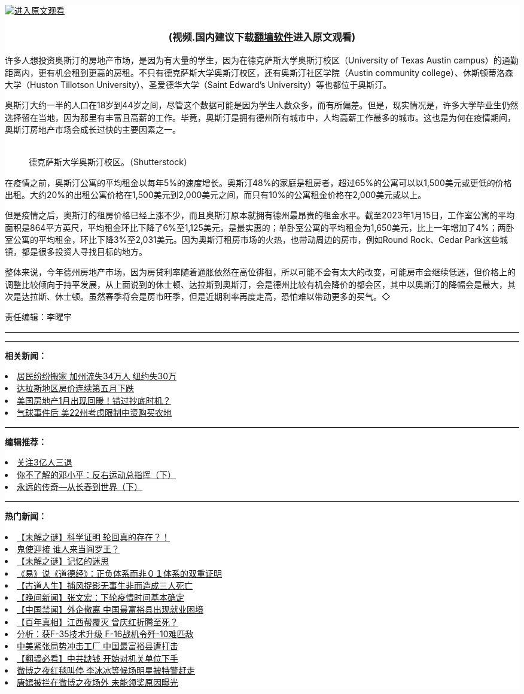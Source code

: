 <a title="YouTube video player" src=""></a><a href="https://d1kgsi70b35buf.cloudfront.net/D0qdFb5Vv"><img width="600" src="https://raw.githubusercontent.com/19920513/djy/master/gb/300/djtsp.jpg" title="进入原文观看"  alt="进入原文观看"></a><h3 align=center>(视频.国内建议下载<a href="https://github.com/19920513/www/blob/master/README.md#8">翻墙软件</a>进入原文观看)</h3><a src="https://www.youtube.com/embed/ovEjDsz1aDs" width="560" b="315" frameborder="0" allowfullscreen="allowfullscreen"></a></p>
<p>许多人想投资奥斯汀的房地产市场，是因为有大量的学生，因为在德克萨斯大学奥斯汀校区（University of Texas Austin campus）的通勤距离内，更有机会租到更高的房租。不只有德克萨斯大学奥斯汀校区，还有奥斯汀社区学院（Austin community college）、休斯顿蒂洛森大学（Huston Tillotson University）、圣爱德华大学（Saint Edward’s University）等也都位于奥斯汀。</p>
<p>奥斯汀大约一半的人口在18岁到44岁之间，尽管这个数据可能是因为学生人数众多，而有所偏差。但是，现实情况是，许多大学毕业生仍然选择留在当地，因为那里有丰富且高薪的工作。毕竟，奥斯汀是拥有德州所有城市中，人均高薪工作最多的城市。这也是为何在疫情期间，奥斯汀房地产市场会成长过快的主要因素之一。</p>
<figure id="attachment_13944144" aria-describedby="caption-attachment-13944144" style="width: 600px" class="wp-caption aligncenter"><a target="_blank" href="https://i.epochtimes.com/assets/uploads/2023/03/id13944144-shutterstock_1516723556.jpg"><img class="size-large wp-image-13944144" src="https://i.epochtimes.com/assets/uploads/2023/03/id13944144-shutterstock_1516723556-600x400.jpg" alt="" width="600" b="400" /></a><figcaption id="caption-attachment-13944144" class="wp-caption-text">德克萨斯大学奥斯汀校区。（Shutterstock）</figcaption></figure>
<p>在疫情之前，奥斯汀公寓的平均租金以每年5%的速度增长。奥斯汀48%的家庭是租房者，超过65%的公寓可以以1,500美元或更低的价格出租。大约20%的出租公寓价格在1,500美元到2,000美元之间，而只有10%的公寓租金价格在2,000美元或以上。</p>
<p>但是疫情之后，奥斯汀的租房价格已经上涨不少，而且奥斯汀原本就拥有德州最昂贵的租金水平。截至2023年1月15日，工作室公寓的平均面积是864平方英尺，平均租金环比下降了6%至1,125美元，是最实惠的；单卧室公寓的平均租金为1,650美元，比上一年增加了4%；两卧室公寓的平均租金，环比下降3%至2,031美元。因为奥斯汀租房市场的火热，也带动周边的房市，例如Round Rock、Cedar Park这些城镇，都是很多投资人寻找目标的地方。</p>
<p>整体来说，今年德州房地产市场，因为房贷利率随着通胀依然在高位徘徊，所以可能不会有太大的改变，可能房市会继续低迷，但价格上的调整比较倾向于持平发展，从上面说到的休士顿、达拉斯到奥斯汀，会是德州比较有机会降价的都会区，其中以奥斯汀的降幅会是最大，其次是达拉斯、休士顿。虽然春季将会是房市旺季，但是近期利率再度走高，恐怕难以带动更多的买气。◇</p>
<p>责任编辑：李曜宇</p>
	
<hr>
<hr>

<strong>相关新闻：</strong>
<li><a href="https://github.com/19920513/djy/blob/master/gb/23/2/2/n13920539.md#1">居民纷纷搬家 加州流失34万人 纽约失30万</a></li>
<li><a href="https://github.com/19920513/djy/blob/master/gb/23/2/3/n13921401.md#1">达拉斯地区房价连续第五月下跌</a></li>
<li><a href="https://github.com/19920513/djy/blob/master/gb/23/2/4/n13922172.md#1">美国房地产1月出现回暖！错过抄底时机？</a></li>
<li><a href="https://github.com/19920513/djy/blob/master/gb/23/2/9/n13926097.md#1">气球事件后 美22州考虑限制中资购买农地</a></li>
<hr>


<strong>编辑推荐：</strong>
<li><a href="https://github.com/19920513/djy/blob/master/gb/18/5/10/n10381511.md?dfh#1" target="_blank">关注3亿人三退</a></li><li><a href="https://github.com/tsiac2612/djy/blob/master/gb/17/10/31/n9788075.md#1" target="_blank">你不了解的邓小平：反右运动总指挥（下）</a></li><li><a href="https://github.com/tsiac2612/djy/blob/master/gb/17/5/5/n9109957.md#1" target="_blank">永远的传奇—从长春到世界（下）</a></li><hr>


<strong>热门新闻：</strong>
<li><a href="https://github.com/19920513/djy/blob/master/gb/23/3/24/n13957926.md#1">【未解之谜】科学证明 轮回真的存在？！</a></li>
<li><a href="https://github.com/19920513/djy/blob/master/gb/23/3/23/n13956715.md#1">鬼使迎接 谁人来当阎罗王？</a></li>
<li><a href="https://github.com/19920513/djy/blob/master/gb/23/3/22/n13955636.md#1">【未解之谜】记忆的迷思</a></li>
<li><a href="https://github.com/19920513/djy/blob/master/gb/23/3/16/n13951429.md#1">《易》说《道德经》：正负体系而非０１体系的双重证明</a></li>
<li><a href="https://github.com/19920513/djy/blob/master/gb/23/3/17/n13952483.md#1">【古道人生】捕风捉影无事生非而造成三人死亡</a></li>
<li><a href="https://github.com/19920513/djy/blob/master/gb/23/3/28/n13960183.md#1">【晚间新闻】张文宏：下轮疫情时间基本确定</a></li>
<li><a href="https://github.com/19920513/djy/blob/master/gb/23/3/27/n13959866.md#1">【中国禁闻】外企撤离 中国最富裕县出现就业困境</a></li>
<li><a href="https://github.com/19920513/djy/blob/master/gb/23/3/24/n13957861.md#1">【百年真相】江西帮覆灭 曾庆红折腾至死？</a></li>
<li><a href="https://github.com/19920513/djy/blob/master/gb/23/3/23/n13957059.md#1">分析：获F-35技术升级 F-16战机令歼-10难匹敌</a></li>
<li><a href="https://github.com/19920513/djy/blob/master/gb/23/3/26/n13959039.md#1">中美紧张局势冲击工厂 中国最富裕县遭打击</a></li>
<li><a href="https://github.com/19920513/djy/blob/master/gb/23/3/26/n13958658.md#1">【翻墙必看】中共缺钱 开始对机关单位下手</a></li>
<li><a href="https://github.com/19920513/djy/blob/master/gb/23/3/26/n13959128.md#1">微博之夜红毯叫停 李冰冰等候场明星被特警赶走</a></li>
<li><a href="https://github.com/19920513/djy/blob/master/gb/23/3/26/n13959176.md#1">唐嫣被拦在微博之夜场外 未能领奖原因曝光</a></li>